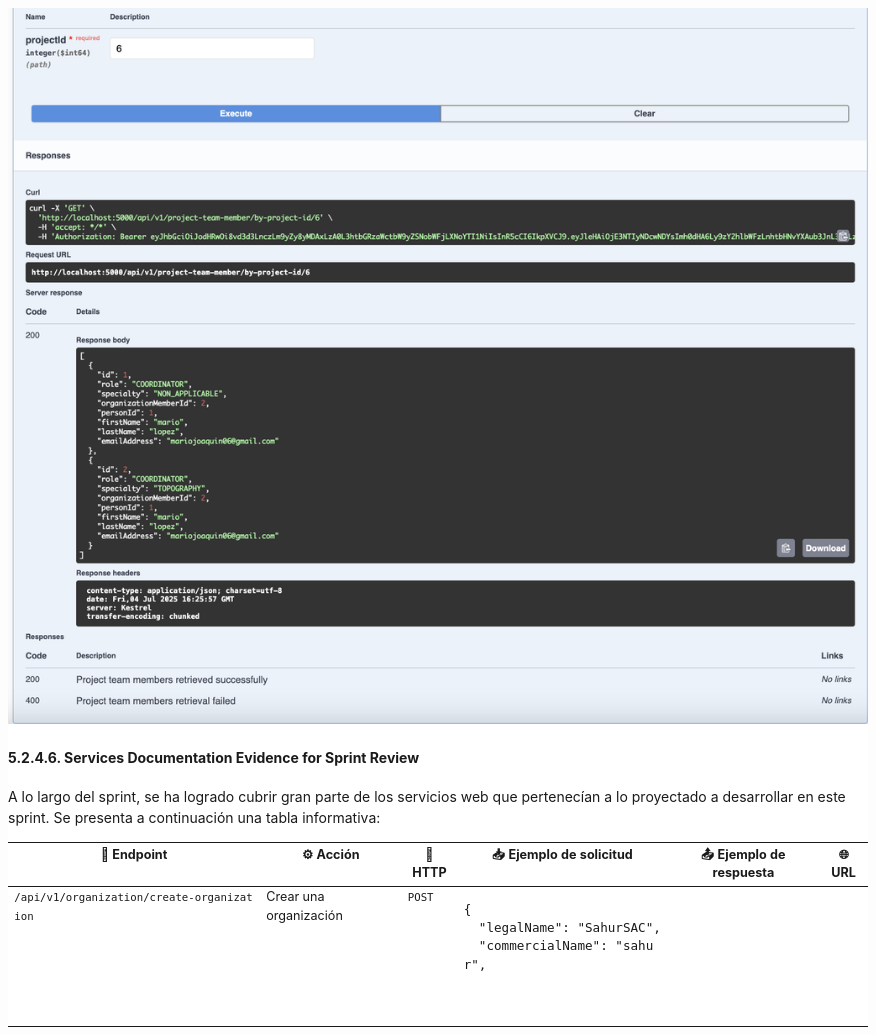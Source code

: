 <img src="../../../../img/chapter5/Sprint4/execution/evidence14.png">

#### 5.2.4.6. Services Documentation Evidence for Sprint Review

A lo largo del sprint, se ha logrado cubrir gran parte de los servicios web que pertenecían a lo proyectado a desarrollar en este sprint. Se presenta a continuación una tabla informativa:

<table style="font-size: 90%; width: 100%; border-collapse: collapse;">
  <thead>
    <tr>
      <th>🧭 Endpoint</th>
      <th>⚙️ Acción</th>
      <th>🔁 HTTP</th>
      <th>📥 Ejemplo de solicitud</th>
      <th>📤 Ejemplo de respuesta</th>
      <th>🌐 URL</th>
    </tr>
  </thead>
  <tbody>
    <tr>
      <td><code>/api/v1/organization/create-organization</code></td>
      <td>Crear una organización</td>
      <td><code>POST</code></td>
      <td>
        <pre>{
  "legalName": "SahurSAC",
  "commercialName": "sahur",